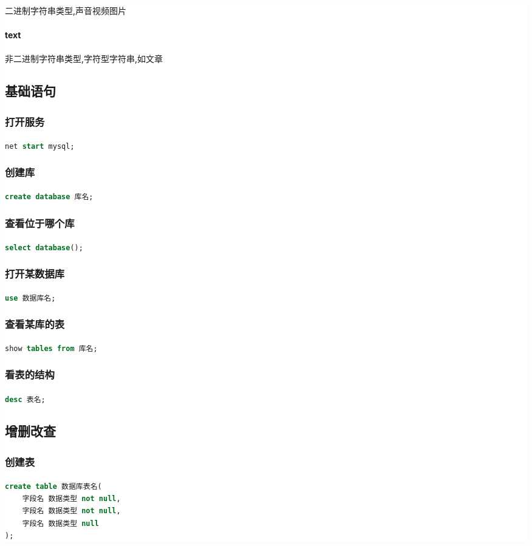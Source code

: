 二进制字符串类型,声音视频图片

#### text

非二进制字符串类型,字符型字符串,如文章

## 基础语句

### 打开服务

```sql
net start mysql;
```

### 创建库

```sql
create database 库名;
```

### 查看位于哪个库

```sql
select database();
```

### 打开某数据库

```sql
use 数据库名;
```

### 查看某库的表

```sql
show tables from 库名;
```

### 看表的结构

```sql
desc 表名;
```

## 增删改查

### 创建表

```sql
create table 数据库表名(
	字段名 数据类型 not null,
    字段名 数据类型 not null,
    字段名 数据类型 null
);
```
